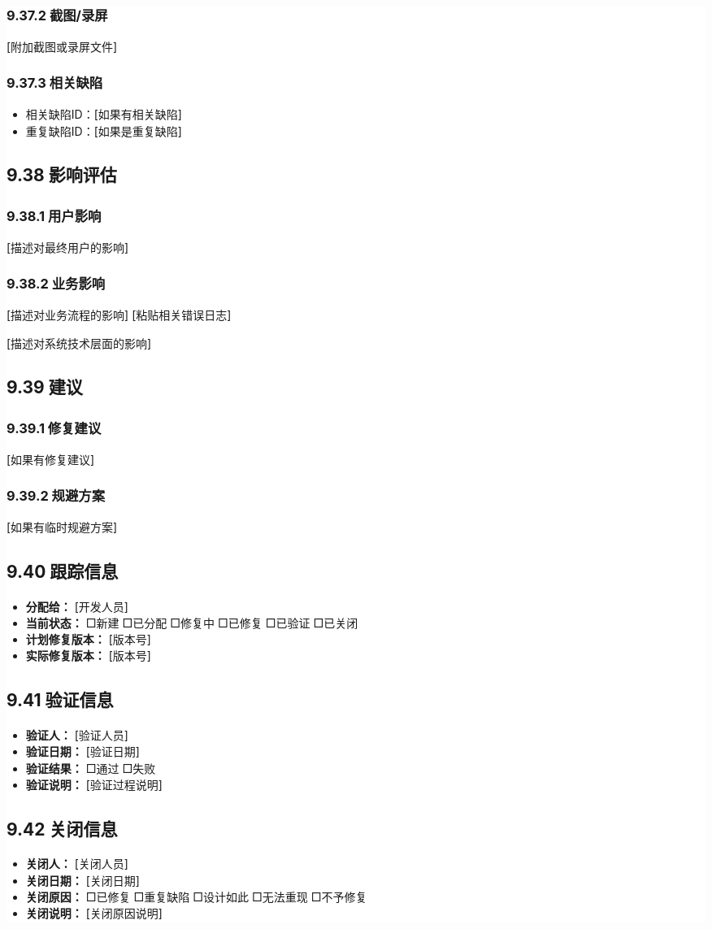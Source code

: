### 9.37.2 截图/录屏

[附加截图或录屏文件]

### 9.37.3 相关缺陷

- 相关缺陷ID：[如果有相关缺陷]
- 重复缺陷ID：[如果是重复缺陷]

## 9.38 影响评估

### 9.38.1 用户影响

[描述对最终用户的影响]

### 9.38.2 业务影响

[描述对业务流程的影响]
[粘贴相关错误日志]

[描述对系统技术层面的影响]

## 9.39 建议

### 9.39.1 修复建议

[如果有修复建议]

### 9.39.2 规避方案

[如果有临时规避方案]

## 9.40 跟踪信息

- **分配给：** [开发人员]
- **当前状态：** □新建 □已分配 □修复中 □已修复 □已验证 □已关闭
- **计划修复版本：** [版本号]
- **实际修复版本：** [版本号]

## 9.41 验证信息

- **验证人：** [验证人员]
- **验证日期：** [验证日期]
- **验证结果：** □通过 □失败
- **验证说明：** [验证过程说明]

## 9.42 关闭信息

- **关闭人：** [关闭人员]
- **关闭日期：** [关闭日期]
- **关闭原因：** □已修复 □重复缺陷 □设计如此 □无法重现 □不予修复
- **关闭说明：** [关闭原因说明]
